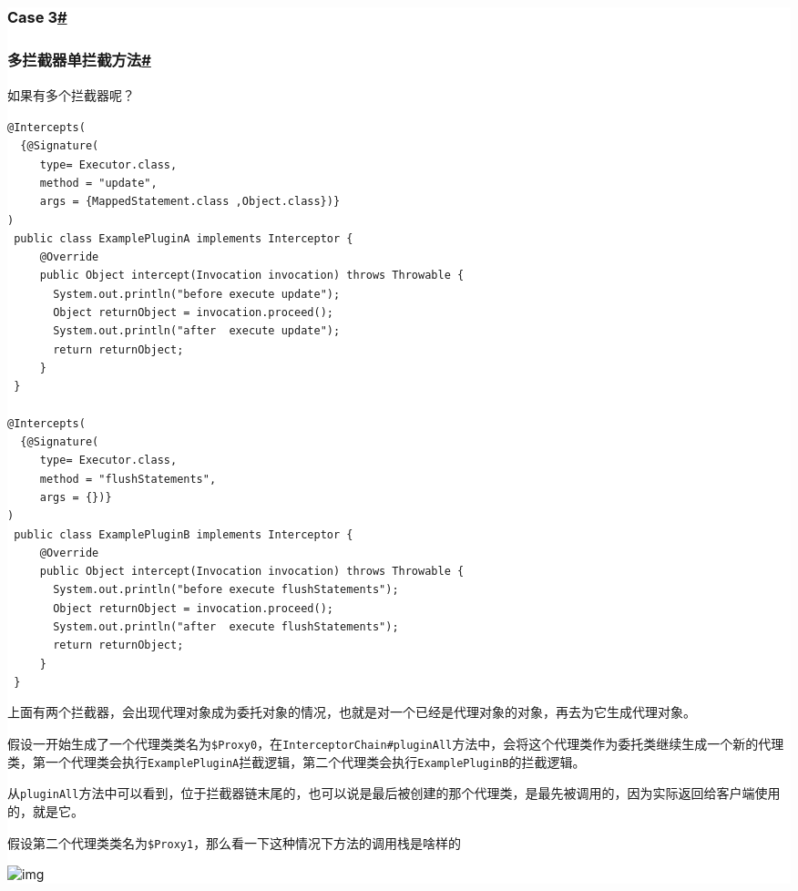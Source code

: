 ### **Case 3[#](https://link.zhihu.com/?target=https%3A//www.cnblogs.com/heartlake/p/12855653.html%232445784208)**

### **多拦截器单拦截方法[#](https://link.zhihu.com/?target=https%3A//www.cnblogs.com/heartlake/p/12855653.html%233073984080)**

如果有多个拦截器呢？

```text
@Intercepts(
  {@Signature(
     type= Executor.class,
     method = "update",
     args = {MappedStatement.class ,Object.class})}
)
 public class ExamplePluginA implements Interceptor {
     @Override
     public Object intercept(Invocation invocation) throws Throwable {
       System.out.println("before execute update");
       Object returnObject = invocation.proceed();
       System.out.println("after  execute update");
       return returnObject;
     }
 }

@Intercepts(
  {@Signature(
     type= Executor.class,
     method = "flushStatements",
     args = {})}
)
 public class ExamplePluginB implements Interceptor {
     @Override
     public Object intercept(Invocation invocation) throws Throwable {
       System.out.println("before execute flushStatements");
       Object returnObject = invocation.proceed();
       System.out.println("after  execute flushStatements");
       return returnObject;
     }
 }
```

上面有两个拦截器，会出现代理对象成为委托对象的情况，也就是对一个已经是代理对象的对象，再去为它生成代理对象。

假设一开始生成了一个代理类类名为`$Proxy0`，在`InterceptorChain#pluginAll`方法中，会将这个代理类作为委托类继续生成一个新的代理类，第一个代理类会执行`ExamplePluginA`拦截逻辑，第二个代理类会执行`ExamplePluginB`的拦截逻辑。

从`pluginAll`方法中可以看到，位于拦截器链末尾的，也可以说是最后被创建的那个代理类，是最先被调用的，因为实际返回给客户端使用的，就是它。

假设第二个代理类类名为`$Proxy1`，那么看一下这种情况下方法的调用栈是啥样的



![img](https://pic2.zhimg.com/v2-739cb174959c7390285b8176f1c97c12_b.jpg)
